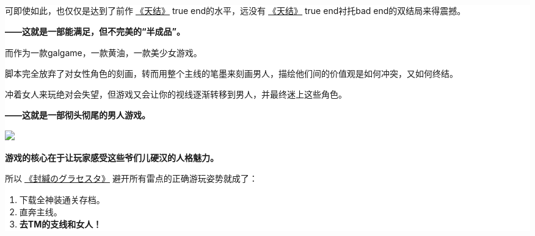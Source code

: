 可即使如此，也仅仅是达到了前作 [《天结》](http://www.eukleia.co.jp/eushully/eu018.html) true end的水平，远没有 [《天结》](http://www.eukleia.co.jp/eushully/eu018.html) true end衬托bad end的双结局来得震撼。

**——这就是一部能满足，但不完美的“半成品”。**

而作为一款galgame，一款黄油，一款美少女游戏。

脚本完全放弃了对女性角色的刻画，转而用整个主线的笔墨来刻画男人，描绘他们间的价值观是如何冲突，又如何终结。

冲着女人来玩绝对会失望，但游戏又会让你的视线逐渐转移到男人，并最终迷上这些角色。

**——这就是一部彻头彻尾的男人游戏。**

![](https://cdn.jsdelivr.net/gh/Pockies/pic/741f9461ly1fy340kz367g208c054x5y.gif)

**游戏的核心在于让玩家感受这些爷们儿硬汉的人格魅力。**

所以 [《封緘のグラセスタ》](http://www.eukleia.co.jp/eushully/eu019.html) 避开所有雷点的正确游玩姿势就成了：

1. 下载全神装通关存档。
2. 直奔主线。
3. **去TM的支线和女人！**
